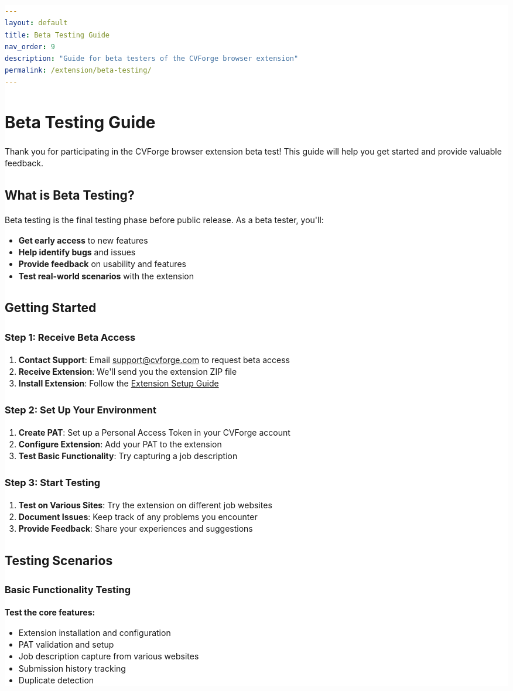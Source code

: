 ```yaml
---
layout: default
title: Beta Testing Guide
nav_order: 9
description: "Guide for beta testers of the CVForge browser extension"
permalink: /extension/beta-testing/
---
```


# Beta Testing Guide

Thank you for participating in the CVForge browser extension beta test! This guide will help you get started and provide valuable feedback.

## What is Beta Testing?

Beta testing is the final testing phase before public release. As a beta tester, you'll:
- **Get early access** to new features
- **Help identify bugs** and issues
- **Provide feedback** on usability and features
- **Test real-world scenarios** with the extension

## Getting Started

### Step 1: Receive Beta Access

1. **Contact Support**: Email [support@cvforge.com](mailto:support@cvforge.com) to request beta access
2. **Receive Extension**: We'll send you the extension ZIP file
3. **Install Extension**: Follow the [Extension Setup Guide](getting-started/extension-setup.md)

### Step 2: Set Up Your Environment

1. **Create PAT**: Set up a Personal Access Token in your CVForge account
2. **Configure Extension**: Add your PAT to the extension
3. **Test Basic Functionality**: Try capturing a job description

### Step 3: Start Testing

1. **Test on Various Sites**: Try the extension on different job websites
2. **Document Issues**: Keep track of any problems you encounter
3. **Provide Feedback**: Share your experiences and suggestions

## Testing Scenarios

### Basic Functionality Testing

**Test the core features:**
- Extension installation and configuration
- PAT validation and setup
- Job description capture from various websites
- Submission history tracking
- Duplicate detection

